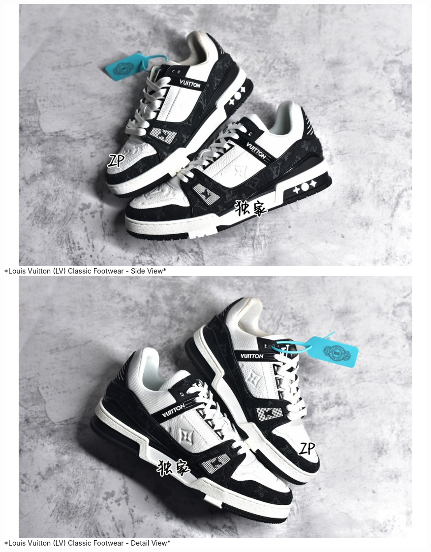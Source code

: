 <img src="images/shoes/LV/wsxc1747304351714_0.jpg" alt="LV Footwear" width="800px" style="display: block; margin: 0 auto;" />
*Louis Vuitton (LV) Classic Footwear - Side View*

<img src="images/shoes/LV/wsxc1747304351714_1.jpg" alt="LV Footwear Details" width="800px" style="display: block; margin: 0 auto;" />
*Louis Vuitton (LV) Classic Footwear - Detail View*
